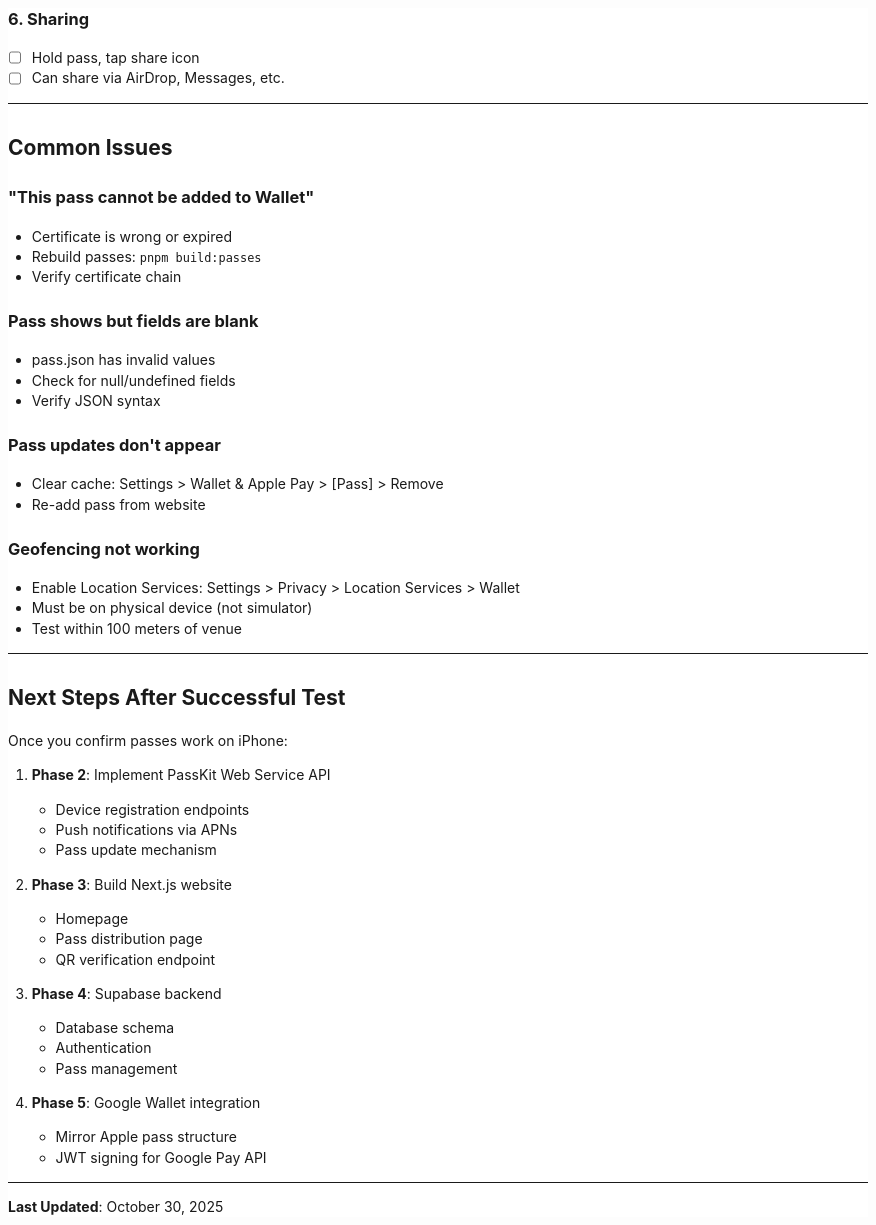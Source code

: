 ### 6. Sharing
- [ ] Hold pass, tap share icon
- [ ] Can share via AirDrop, Messages, etc.

---

## Common Issues

### "This pass cannot be added to Wallet"
- Certificate is wrong or expired
- Rebuild passes: `pnpm build:passes`
- Verify certificate chain

### Pass shows but fields are blank
- pass.json has invalid values
- Check for null/undefined fields
- Verify JSON syntax

### Pass updates don't appear
- Clear cache: Settings > Wallet & Apple Pay > [Pass] > Remove
- Re-add pass from website

### Geofencing not working
- Enable Location Services: Settings > Privacy > Location Services > Wallet
- Must be on physical device (not simulator)
- Test within 100 meters of venue

---

## Next Steps After Successful Test

Once you confirm passes work on iPhone:

1. **Phase 2**: Implement PassKit Web Service API
   - Device registration endpoints
   - Push notifications via APNs
   - Pass update mechanism

2. **Phase 3**: Build Next.js website
   - Homepage
   - Pass distribution page
   - QR verification endpoint

3. **Phase 4**: Supabase backend
   - Database schema
   - Authentication
   - Pass management

4. **Phase 5**: Google Wallet integration
   - Mirror Apple pass structure
   - JWT signing for Google Pay API

---

**Last Updated**: October 30, 2025
